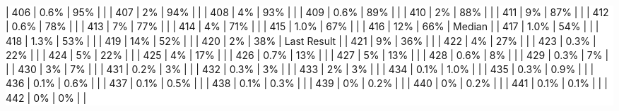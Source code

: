 | 406 | 0.6% | 95% |  |
| 407 | 2% | 94% |  |
| 408 | 4% | 93% |  |
| 409 | 0.6% | 89% |  |
| 410 | 2% | 88% |  |
| 411 | 9% | 87% |  |
| 412 | 0.6% | 78% |  |
| 413 | 7% | 77% |  |
| 414 | 4% | 71% |  |
| 415 | 1.0% | 67% |  |
| 416 | 12% | 66% | Median |
| 417 | 1.0% | 54% |  |
| 418 | 1.3% | 53% |  |
| 419 | 14% | 52% |  |
| 420 | 2% | 38% | Last Result |
| 421 | 9% | 36% |  |
| 422 | 4% | 27% |  |
| 423 | 0.3% | 22% |  |
| 424 | 5% | 22% |  |
| 425 | 4% | 17% |  |
| 426 | 0.7% | 13% |  |
| 427 | 5% | 13% |  |
| 428 | 0.6% | 8% |  |
| 429 | 0.3% | 7% |  |
| 430 | 3% | 7% |  |
| 431 | 0.2% | 3% |  |
| 432 | 0.3% | 3% |  |
| 433 | 2% | 3% |  |
| 434 | 0.1% | 1.0% |  |
| 435 | 0.3% | 0.9% |  |
| 436 | 0.1% | 0.6% |  |
| 437 | 0.1% | 0.5% |  |
| 438 | 0.1% | 0.3% |  |
| 439 | 0% | 0.2% |  |
| 440 | 0% | 0.2% |  |
| 441 | 0.1% | 0.1% |  |
| 442 | 0% | 0% |  |
